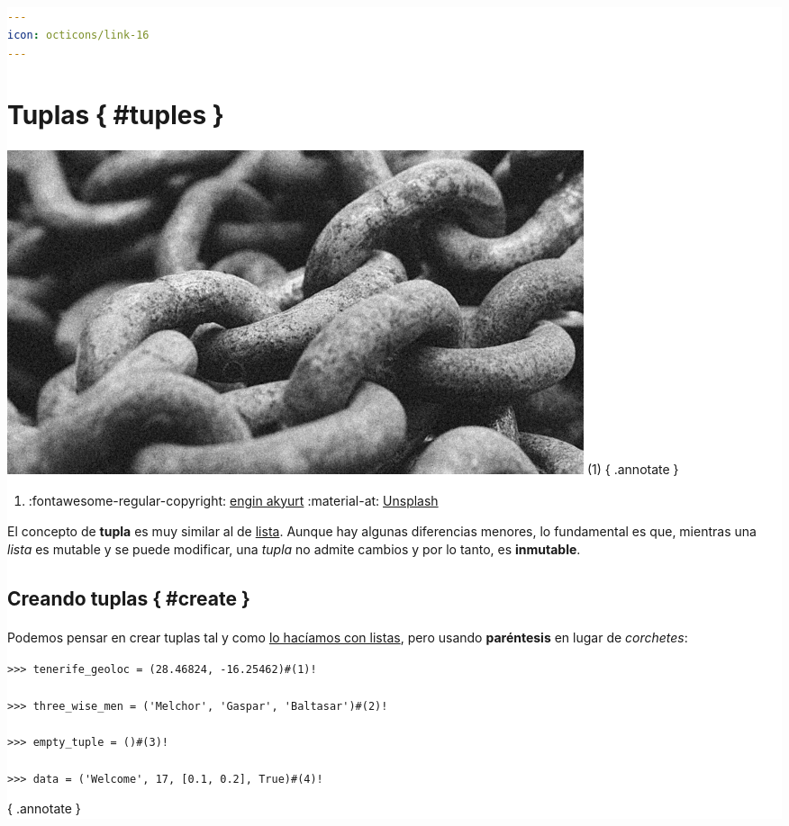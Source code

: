 ```yaml
---
icon: octicons/link-16
---
```


# Tuplas { #tuples }

![Chain](images/tuples/chain.jpg)
(1)
{ .annotate }

1. :fontawesome-regular-copyright: [engin akyurt](https://unsplash.com/es/@enginakyurt) :material-at: [Unsplash](https://unsplash.com) 

El concepto de **tupla** es muy similar al de [lista](lists.md). Aunque hay algunas diferencias menores, lo fundamental es que, mientras una _lista_ es mutable y se puede modificar, una _tupla_ no admite cambios y por lo tanto, es **inmutable**.

## Creando tuplas { #create }

Podemos pensar en crear tuplas tal y como [lo hacíamos con listas](lists.md#create), pero usando **paréntesis** en lugar de _corchetes_:

```pycon
>>> tenerife_geoloc = (28.46824, -16.25462)#(1)!

>>> three_wise_men = ('Melchor', 'Gaspar', 'Baltasar')#(2)!

>>> empty_tuple = ()#(3)!

>>> data = ('Welcome', 17, [0.1, 0.2], True)#(4)!
```
{ .annotate }
